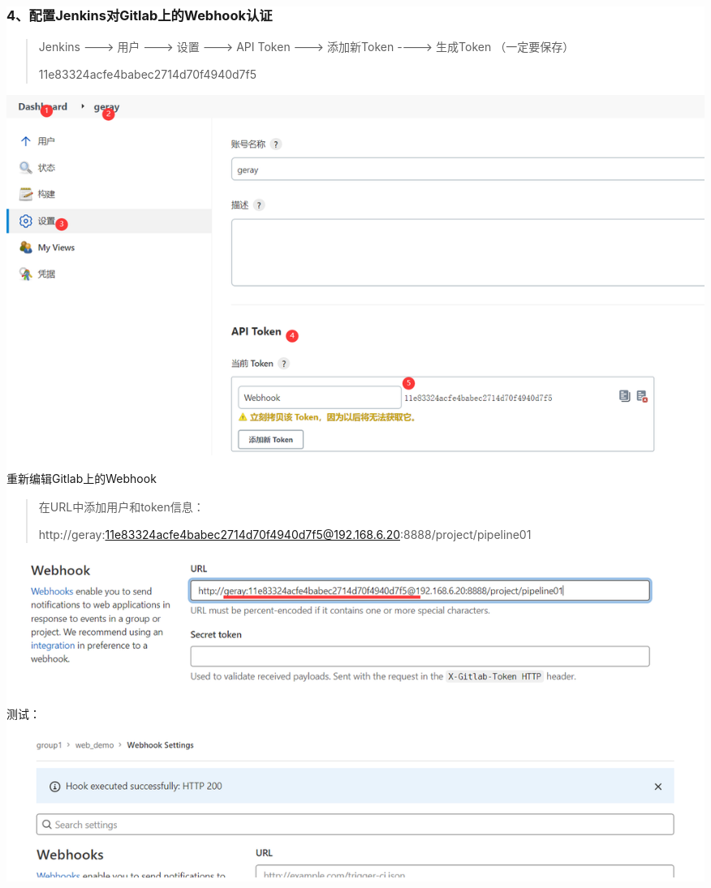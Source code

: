 ### 4、配置Jenkins对Gitlab上的Webhook认证

> Jenkins  --->  用户    --->   设置   --->   API Token --->  添加新Token   ---->  生成Token （一定要保存）
>
> 11e83324acfe4babec2714d70f4940d7f5

![image-20220304161204335](/images/posts/2022-3-3-Jenkins/image-20220304161204335.png)

重新编辑Gitlab上的Webhook

> 在URL中添加用户和token信息：
>
> http://geray:11e83324acfe4babec2714d70f4940d7f5@192.168.6.20:8888/project/pipeline01

![image-20220304161840037](/images/posts/2022-3-3-Jenkins/image-20220304161840037.png)

测试：

![image-20220304161910388](/images/posts/2022-3-3-Jenkins/image-20220304161910388.png)
